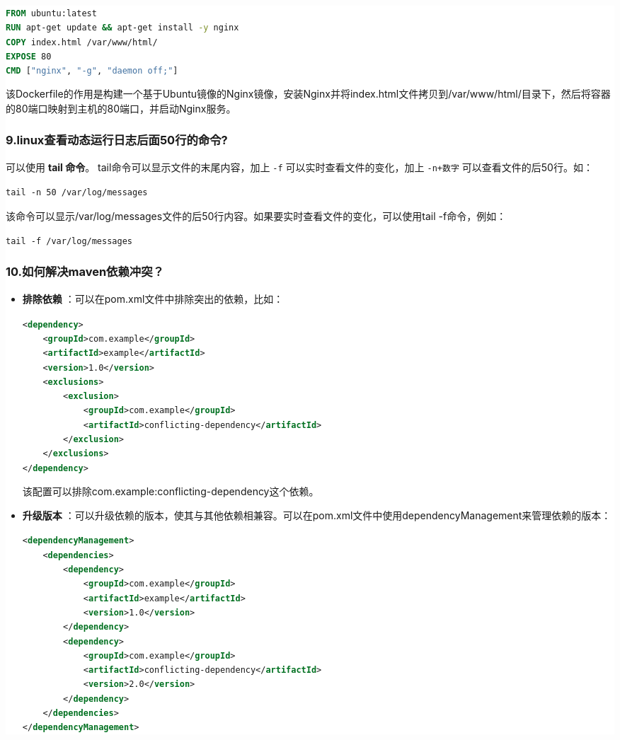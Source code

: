 ```dockerfile
FROM ubuntu:latest
RUN apt-get update && apt-get install -y nginx
COPY index.html /var/www/html/
EXPOSE 80
CMD ["nginx", "-g", "daemon off;"]
```

该Dockerfile的作用是构建一个基于Ubuntu镜像的Nginx镜像，安装Nginx并将index.html文件拷贝到/var/www/html/目录下，然后将容器的80端口映射到主机的80端口，并启动Nginx服务。



### 9.linux查看动态运行日志后面50行的命令?

可以使用 **tail 命令**。 tail命令可以显示文件的末尾内容，加上 `-f` 可以实时查看文件的变化，加上 `-n+数字` 可以查看文件的后50行。如：

```shell
tail -n 50 /var/log/messages
```

该命令可以显示/var/log/messages文件的后50行内容。如果要实时查看文件的变化，可以使用tail -f命令，例如：

```shell
tail -f /var/log/messages
```





### 10.如何解决maven依赖冲突？

* **排除依赖** ：可以在pom.xml文件中排除突出的依赖，比如：

  ```xml
  <dependency>
      <groupId>com.example</groupId>
      <artifactId>example</artifactId>
      <version>1.0</version>
      <exclusions>
          <exclusion>
              <groupId>com.example</groupId>
              <artifactId>conflicting-dependency</artifactId>
          </exclusion>
      </exclusions>
  </dependency>
  
  ```

  该配置可以排除com.example:conflicting-dependency这个依赖。

* **升级版本** ：可以升级依赖的版本，使其与其他依赖相兼容。可以在pom.xml文件中使用dependencyManagement来管理依赖的版本：

  ```xml
  <dependencyManagement>
      <dependencies>
          <dependency>
              <groupId>com.example</groupId>
              <artifactId>example</artifactId>
              <version>1.0</version>
          </dependency>
          <dependency>
              <groupId>com.example</groupId>
              <artifactId>conflicting-dependency</artifactId>
              <version>2.0</version>
          </dependency>
      </dependencies>
  </dependencyManagement>
  ```
  